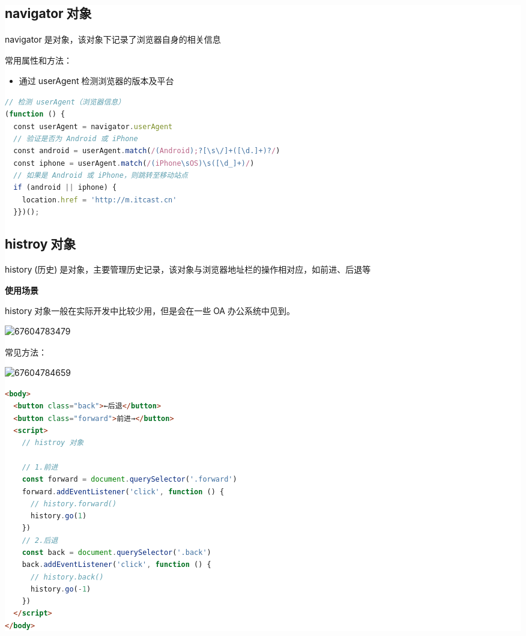 ```html
```

## navigator 对象

navigator 是对象，该对象下记录了浏览器自身的相关信息

常用属性和方法：

- 通过 userAgent 检测浏览器的版本及平台

```javascript
// 检测 userAgent（浏览器信息）
(function () {
  const userAgent = navigator.userAgent
  // 验证是否为 Android 或 iPhone
  const android = userAgent.match(/(Android);?[\s\/]+([\d.]+)?/)
  const iphone = userAgent.match(/(iPhone\sOS)\s([\d_]+)/)
  // 如果是 Android 或 iPhone，则跳转至移动站点
  if (android || iphone) {
    location.href = 'http://m.itcast.cn'
  }})();
```

## histroy 对象

history (历史) 是对象，主要管理历史记录，该对象与浏览器地址栏的操作相对应，如前进、后退等

**使用场景**

history 对象一般在实际开发中比较少用，但是会在一些 OA 办公系统中见到。

![67604783479](https://pub-35f8b3b9fb1540899fcf1e6fb1fab07b.r2.dev/1676047834796.png)

常见方法：

![67604784659](https://pub-35f8b3b9fb1540899fcf1e6fb1fab07b.r2.dev/1676047846593.png)

```html
<body>
  <button class="back">←后退</button>
  <button class="forward">前进→</button>
  <script>
    // histroy 对象

    // 1.前进
    const forward = document.querySelector('.forward')
    forward.addEventListener('click', function () {
      // history.forward()
      history.go(1)
    })
    // 2.后退
    const back = document.querySelector('.back')
    back.addEventListener('click', function () {
      // history.back()
      history.go(-1)
    })
  </script>
</body>

```
